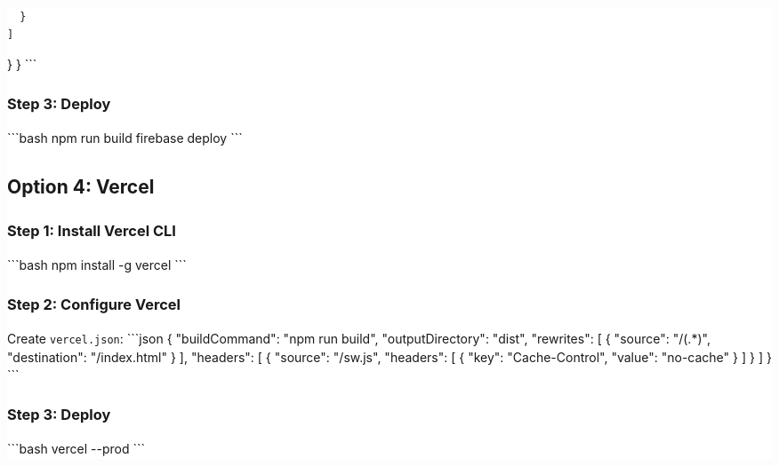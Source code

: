       }
    ]
  }
}
\`\`\`

### Step 3: Deploy
\`\`\`bash
npm run build
firebase deploy
\`\`\`

## Option 4: Vercel

### Step 1: Install Vercel CLI
\`\`\`bash
npm install -g vercel
\`\`\`

### Step 2: Configure Vercel
Create `vercel.json`:
\`\`\`json
{
  "buildCommand": "npm run build",
  "outputDirectory": "dist",
  "rewrites": [
    {
      "source": "/(.*)",
      "destination": "/index.html"
    }
  ],
  "headers": [
    {
      "source": "/sw.js",
      "headers": [
        {
          "key": "Cache-Control",
          "value": "no-cache"
        }
      ]
    }
  ]
}
\`\`\`

### Step 3: Deploy
\`\`\`bash
vercel --prod
\`\`\`
